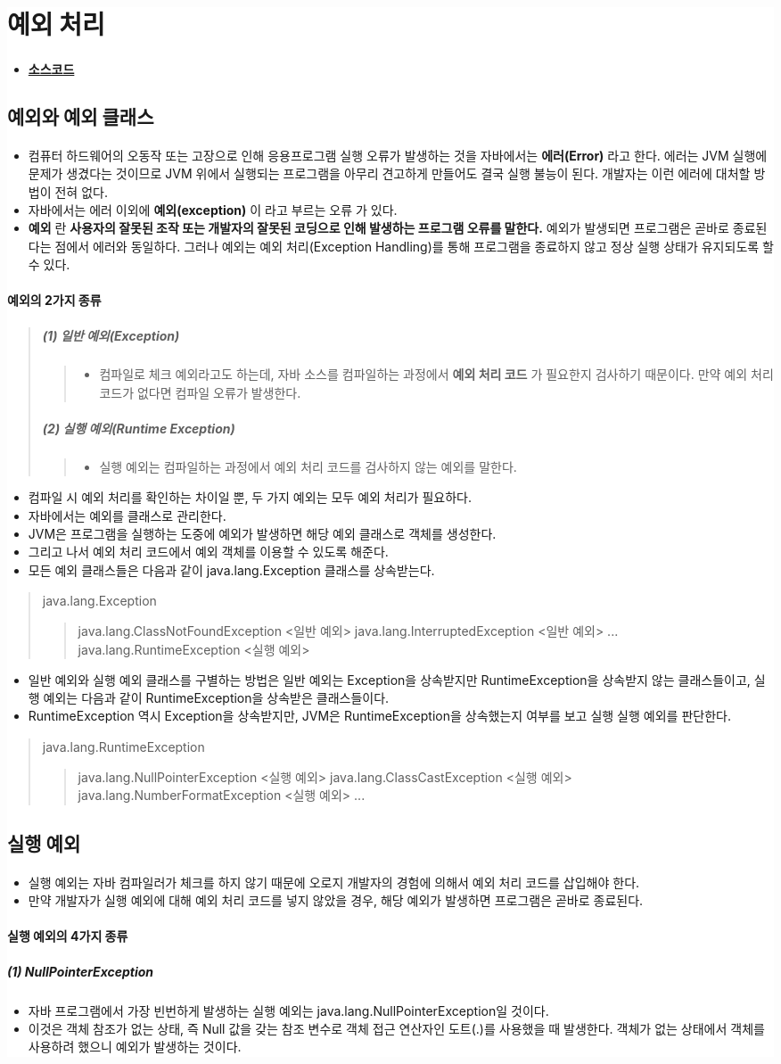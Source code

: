 # 예외 처리
- **[소스코드](https://github.com/mdy0501/Study/blob/master/Java/Mini%20Project/Exception/src/com/mdy/java/exception/ExceptionMain.java)**

## 예외와 예외 클래스
- 컴퓨터 하드웨어의 오동작 또는 고장으로 인해 응용프로그램 실행 오류가 발생하는 것을 자바에서는 **에러(Error)** 라고 한다. 에러는 JVM 실행에 문제가 생겼다는 것이므로 JVM 위에서 실행되는 프로그램을 아무리 견고하게 만들어도 결국 실행 불능이 된다. 개발자는 이런 에러에 대처할 방법이 전혀 없다.
- 자바에서는 에러 이외에 **예외(exception)** 이 라고 부르는 오류 가 있다.
- **예외** 란 **사용자의 잘못된 조작 또는 개발자의 잘못된 코딩으로 인해 발생하는 프로그램 오류를 말한다.** 예외가 발생되면 프로그램은 곧바로 종료된다는 점에서 에러와 동일하다. 그러나 예외는 예외 처리(Exception Handling)를 통해 프로그램을 종료하지 않고 정상 실행 상태가 유지되도록 할 수 있다.

#### 예외의 2가지 종류
> ##### (1) 일반 예외(Exception)
>>- 컴파일로 체크 예외라고도 하는데, 자바 소스를 컴파일하는 과정에서 **예외 처리 코드** 가 필요한지 검사하기 때문이다. 만약 예외 처리 코드가 없다면 컴파일 오류가 발생한다.
>##### (2) 실행 예외(Runtime Exception)
>> - 실행 예외는 컴파일하는 과정에서 예외 처리 코드를 검사하지 않는 예외를 말한다.

- 컴파일 시 예외 처리를 확인하는 차이일 뿐, 두 가지 예외는 모두 예외 처리가 필요하다.
- 자바에서는 예외를 클래스로 관리한다.
- JVM은 프로그램을 실행하는 도중에 예외가 발생하면 해당 예외 클래스로 객체를 생성한다.
- 그리고 나서 예외 처리 코드에서 예외 객체를 이용할 수 있도록 해준다.
- 모든 예외 클래스들은 다음과 같이 java.lang.Exception 클래스를 상속받는다.

> java.lang.Exception
>> java.lang.ClassNotFoundException  <일반 예외>
>> java.lang.InterruptedException  <일반 예외>
>> ...
>> java.lang.RuntimeException  <실행 예외>

- 일반 예외와 실행 예외 클래스를 구별하는 방법은 일반 예외는 Exception을 상속받지만 RuntimeException을 상속받지 않는 클래스들이고, 실행 예외는 다음과 같이 RuntimeException을 상속받은 클래스들이다.
- RuntimeException 역시 Exception을 상속받지만, JVM은 RuntimeException을 상속했는지 여부를 보고 실행 실행 예외를 판단한다.

> java.lang.RuntimeException
>> java.lang.NullPointerException  <실행 예외>
>> java.lang.ClassCastException  <실행 예외>
>> java.lang.NumberFormatException  <실행 예외>
>> ...


## 실행 예외
- 실행 예외는 자바 컴파일러가 체크를 하지 않기 때문에 오로지 개발자의 경험에 의해서 예외 처리 코드를 삽입해야 한다.
- 만약 개발자가 실행 예외에 대해 예외 처리 코드를 넣지 않았을 경우, 해당 예외가 발생하면 프로그램은 곧바로 종료된다.

#### 실행 예외의 4가지 종류
##### (1) NullPointerException
- 자바 프로그램에서 가장 빈번하게 발생하는 실행 예외는 java.lang.NullPointerException일 것이다.
- 이것은 객체 참조가 없는 상태, 즉 Null 값을 갖는 참조 변수로 객체 접근 연산자인 도트(.)를 사용했을 때 발생한다. 객체가 없는 상태에서 객체를 사용하려 했으니 예외가 발생하는 것이다.
